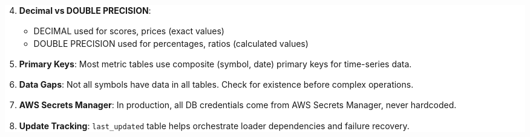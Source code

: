 4. **Decimal vs DOUBLE PRECISION**: 
   - DECIMAL used for scores, prices (exact values)
   - DOUBLE PRECISION used for percentages, ratios (calculated values)

5. **Primary Keys**: Most metric tables use composite (symbol, date) primary keys for time-series data.

6. **Data Gaps**: Not all symbols have data in all tables. Check for existence before complex operations.

7. **AWS Secrets Manager**: In production, all DB credentials come from AWS Secrets Manager, never hardcoded.

8. **Update Tracking**: `last_updated` table helps orchestrate loader dependencies and failure recovery.


